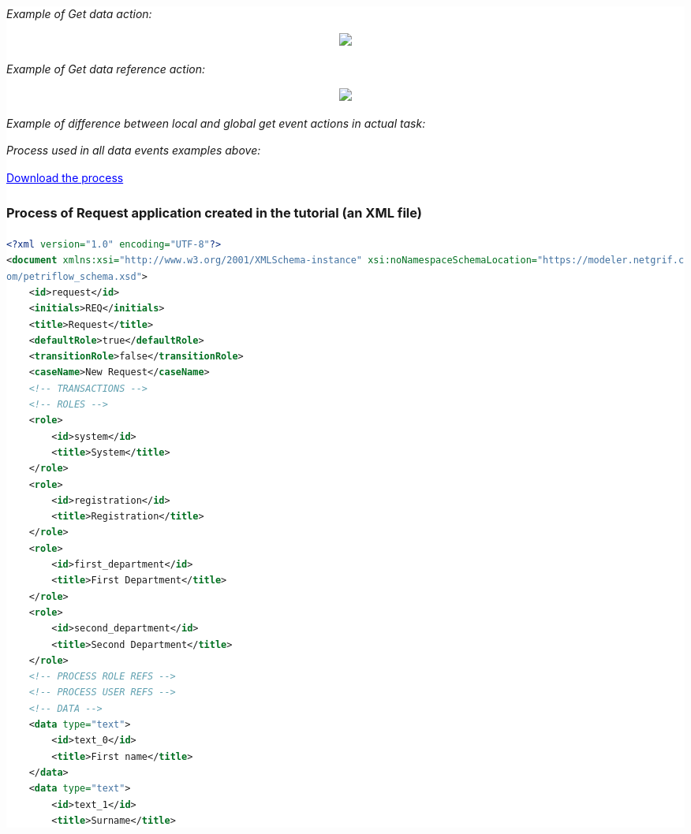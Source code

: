 _Example of Get data action:_

<p align="center">
    <img src="_media/events-basic/5.png">
</p>

_Example of Get data reference action:_

<p align="center">
    <img src="_media/events-basic/6.png">
</p>

_Example of difference between local and global get event actions in actual task:_

<p align="center">
    <video controls style="max-width: 750px;">
      <source src="_media/events-basic/2.mp4" type="video/mp4">
    </video>
</p>

_Process used in all data events examples above:_

<a href="img/events-basic/setget.xml" download="setget" style="color:blue;">Download the process</a>

### Process of Request application created in the tutorial (an XML file)

```xml
<?xml version="1.0" encoding="UTF-8"?>
<document xmlns:xsi="http://www.w3.org/2001/XMLSchema-instance" xsi:noNamespaceSchemaLocation="https://modeler.netgrif.com/petriflow_schema.xsd">
	<id>request</id>
	<initials>REQ</initials>
	<title>Request</title>
	<defaultRole>true</defaultRole>
	<transitionRole>false</transitionRole>
	<caseName>New Request</caseName>
	<!-- TRANSACTIONS -->
	<!-- ROLES -->
	<role>
		<id>system</id>
		<title>System</title>
	</role>
	<role>
		<id>registration</id>
		<title>Registration</title>
	</role>
	<role>
		<id>first_department</id>
		<title>First Department</title>
	</role>
	<role>
		<id>second_department</id>
		<title>Second Department</title>
	</role>
	<!-- PROCESS ROLE REFS -->
	<!-- PROCESS USER REFS -->
	<!-- DATA -->
	<data type="text">
		<id>text_0</id>
		<title>First name</title>
	</data>
	<data type="text">
		<id>text_1</id>
		<title>Surname</title>
```